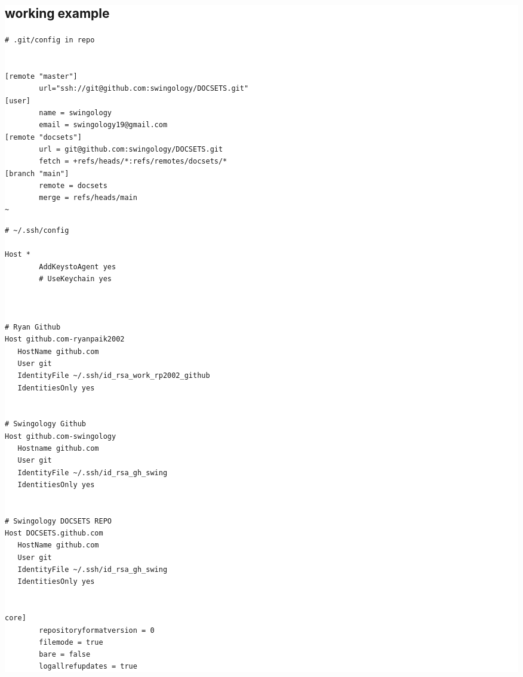 ## working example

```shell
# .git/config in repo


[remote "master"]
        url="ssh://git@github.com:swingology/DOCSETS.git"
[user]
        name = swingology
        email = swingology19@gmail.com
[remote "docsets"]
        url = git@github.com:swingology/DOCSETS.git
        fetch = +refs/heads/*:refs/remotes/docsets/*
[branch "main"]
        remote = docsets
        merge = refs/heads/main
~
```

```shell
# ~/.ssh/config

Host * 
        AddKeystoAgent yes      
        # UseKeychain yes



# Ryan Github
Host github.com-ryanpaik2002
   HostName github.com
   User git
   IdentityFile ~/.ssh/id_rsa_work_rp2002_github
   IdentitiesOnly yes


# Swingology Github
Host github.com-swingology
   Hostname github.com
   User git
   IdentityFile ~/.ssh/id_rsa_gh_swing
   IdentitiesOnly yes


# Swingology DOCSETS REPO
Host DOCSETS.github.com
   HostName github.com
   User git
   IdentityFile ~/.ssh/id_rsa_gh_swing
   IdentitiesOnly yes


core]
        repositoryformatversion = 0
        filemode = true
        bare = false
        logallrefupdates = true
```
